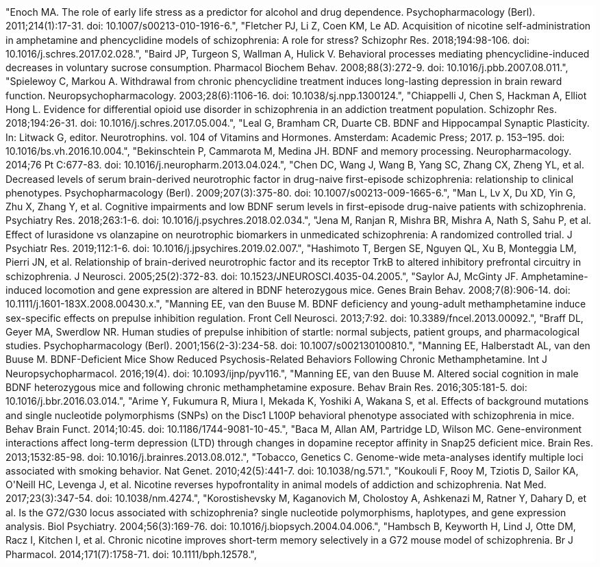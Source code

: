 "Enoch MA. The role of early life stress as a predictor for alcohol and drug dependence. Psychopharmacology (Berl). 2011;214(1):17-31. doi: 10.1007/s00213-010-1916-6.",
"Fletcher PJ, Li Z, Coen KM, Le AD. Acquisition of nicotine self-administration in amphetamine and phencyclidine models of schizophrenia: A role for stress? Schizophr Res. 2018;194:98-106. doi: 10.1016/j.schres.2017.02.028.",
"Baird JP, Turgeon S, Wallman A, Hulick V. Behavioral processes mediating phencyclidine-induced decreases in voluntary sucrose consumption. Pharmacol Biochem Behav. 2008;88(3):272-9. doi: 10.1016/j.pbb.2007.08.011.",
"Spielewoy C, Markou A. Withdrawal from chronic phencyclidine treatment induces long-lasting depression in brain reward function. Neuropsychopharmacology. 2003;28(6):1106-16. doi: 10.1038/sj.npp.1300124.",
"Chiappelli J, Chen S, Hackman A, Elliot Hong L. Evidence for differential opioid use disorder in schizophrenia in an addiction treatment population. Schizophr Res. 2018;194:26-31. doi: 10.1016/j.schres.2017.05.004.",
"Leal G, Bramham CR, Duarte CB. BDNF and Hippocampal Synaptic Plasticity. In: Litwack G, editor. Neurotrophins. vol. 104 of Vitamins and Hormones. Amsterdam: Academic Press; 2017. p. 153–195. doi: 10.1016/bs.vh.2016.10.004.",
"Bekinschtein P, Cammarota M, Medina JH. BDNF and memory processing. Neuropharmacology. 2014;76 Pt C:677-83. doi: 10.1016/j.neuropharm.2013.04.024.",
"Chen DC, Wang J, Wang B, Yang SC, Zhang CX, Zheng YL, et al. Decreased levels of serum brain-derived neurotrophic factor in drug-naive first-episode schizophrenia: relationship to clinical phenotypes. Psychopharmacology (Berl). 2009;207(3):375-80. doi: 10.1007/s00213-009-1665-6.",
"Man L, Lv X, Du XD, Yin G, Zhu X, Zhang Y, et al. Cognitive impairments and low BDNF serum levels in first-episode drug-naive patients with schizophrenia. Psychiatry Res. 2018;263:1-6. doi: 10.1016/j.psychres.2018.02.034.",
"Jena M, Ranjan R, Mishra BR, Mishra A, Nath S, Sahu P, et al. Effect of lurasidone vs olanzapine on neurotrophic biomarkers in unmedicated schizophrenia: A randomized controlled trial. J Psychiatr Res. 2019;112:1-6. doi: 10.1016/j.jpsychires.2019.02.007.",
"Hashimoto T, Bergen SE, Nguyen QL, Xu B, Monteggia LM, Pierri JN, et al. Relationship of brain-derived neurotrophic factor and its receptor TrkB to altered inhibitory prefrontal circuitry in schizophrenia. J Neurosci. 2005;25(2):372-83. doi: 10.1523/JNEUROSCI.4035-04.2005.",
"Saylor AJ, McGinty JF. Amphetamine-induced locomotion and gene expression are altered in BDNF heterozygous mice. Genes Brain Behav. 2008;7(8):906-14. doi: 10.1111/j.1601-183X.2008.00430.x.",
"Manning EE, van den Buuse M. BDNF deficiency and young-adult methamphetamine induce sex-specific effects on prepulse inhibition regulation. Front Cell Neurosci. 2013;7:92. doi: 10.3389/fncel.2013.00092.",
"Braff DL, Geyer MA, Swerdlow NR. Human studies of prepulse inhibition of startle: normal subjects, patient groups, and pharmacological studies. Psychopharmacology (Berl). 2001;156(2-3):234-58. doi: 10.1007/s002130100810.",
"Manning EE, Halberstadt AL, van den Buuse M. BDNF-Deficient Mice Show Reduced Psychosis-Related Behaviors Following Chronic Methamphetamine. Int J Neuropsychopharmacol. 2016;19(4). doi: 10.1093/ijnp/pyv116.",
"Manning EE, van den Buuse M. Altered social cognition in male BDNF heterozygous mice and following chronic methamphetamine exposure. Behav Brain Res. 2016;305:181-5. doi: 10.1016/j.bbr.2016.03.014.",
"Arime Y, Fukumura R, Miura I, Mekada K, Yoshiki A, Wakana S, et al. Effects of background mutations and single nucleotide polymorphisms (SNPs) on the Disc1 L100P behavioral phenotype associated with schizophrenia in mice. Behav Brain Funct. 2014;10:45. doi: 10.1186/1744-9081-10-45.",
"Baca M, Allan AM, Partridge LD, Wilson MC. Gene-environment interactions affect long-term depression (LTD) through changes in dopamine receptor affinity in Snap25 deficient mice. Brain Res. 2013;1532:85-98. doi: 10.1016/j.brainres.2013.08.012.",
"Tobacco, Genetics C. Genome-wide meta-analyses identify multiple loci associated with smoking behavior. Nat Genet. 2010;42(5):441-7. doi: 10.1038/ng.571.",
"Koukouli F, Rooy M, Tziotis D, Sailor KA, O'Neill HC, Levenga J, et al. Nicotine reverses hypofrontality in animal models of addiction and schizophrenia. Nat Med. 2017;23(3):347-54. doi: 10.1038/nm.4274.",
"Korostishevsky M, Kaganovich M, Cholostoy A, Ashkenazi M, Ratner Y, Dahary D, et al. Is the G72/G30 locus associated with schizophrenia? single nucleotide polymorphisms, haplotypes, and gene expression analysis. Biol Psychiatry. 2004;56(3):169-76. doi: 10.1016/j.biopsych.2004.04.006.",
"Hambsch B, Keyworth H, Lind J, Otte DM, Racz I, Kitchen I, et al. Chronic nicotine improves short-term memory selectively in a G72 mouse model of schizophrenia. Br J Pharmacol. 2014;171(7):1758-71. doi: 10.1111/bph.12578.",
